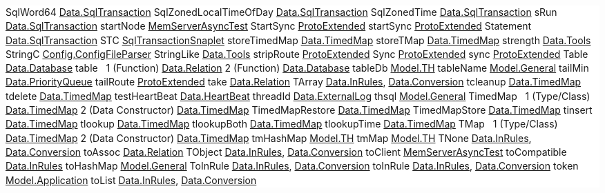   SqlWord64                   [Data.SqlTransaction](Data-SqlTransaction.html#v:SqlWord64)
  SqlZonedLocalTimeOfDay      [Data.SqlTransaction](Data-SqlTransaction.html#v:SqlZonedLocalTimeOfDay)
  SqlZonedTime                [Data.SqlTransaction](Data-SqlTransaction.html#v:SqlZonedTime)
  sRun                        [Data.SqlTransaction](Data-SqlTransaction.html#v:sRun)
  startNode                   [MemServerAsyncTest](MemServerAsyncTest.html#v:startNode)
  StartSync                   [ProtoExtended](ProtoExtended.html#v:StartSync)
  startSync                   [ProtoExtended](ProtoExtended.html#v:startSync)
  Statement                   [Data.SqlTransaction](Data-SqlTransaction.html#t:Statement)
  STC                         [SqlTransactionSnaplet](SqlTransactionSnaplet.html#v:STC)
  storeTimedMap               [Data.TimedMap](Data-TimedMap.html#v:storeTimedMap)
  storeTMap                   [Data.TimedMap](Data-TimedMap.html#v:storeTMap)
  strength                    [Data.Tools](Data-Tools.html#v:strength)
  StringC                     [Config.ConfigFileParser](Config-ConfigFileParser.html#v:StringC)
  StringLike                  [Data.Tools](Data-Tools.html#t:StringLike)
  stripRoute                  [ProtoExtended](ProtoExtended.html#v:stripRoute)
  Sync                        [ProtoExtended](ProtoExtended.html#v:Sync)
  sync                        [ProtoExtended](ProtoExtended.html#v:sync)
  Table                       [Data.Database](Data-Database.html#t:Table)
  table                        
  1 (Function)                [Data.Relation](Data-Relation.html#v:table)
  2 (Function)                [Data.Database](Data-Database.html#v:table)
  tableDb                     [Model.TH](Model-TH.html#v:tableDb)
  tableName                   [Model.General](Model-General.html#v:tableName)
  tailMin                     [Data.PriorityQueue](Data-PriorityQueue.html#v:tailMin)
  tailRoute                   [ProtoExtended](ProtoExtended.html#v:tailRoute)
  take                        [Data.Relation](Data-Relation.html#v:take)
  TArray                      [Data.InRules](Data-InRules.html#v:TArray), [Data.Conversion](Data-Conversion.html#v:TArray)
  tcleanup                    [Data.TimedMap](Data-TimedMap.html#v:tcleanup)
  tdelete                     [Data.TimedMap](Data-TimedMap.html#v:tdelete)
  testHeartBeat               [Data.HeartBeat](Data-HeartBeat.html#v:testHeartBeat)
  threadId                    [Data.ExternalLog](Data-ExternalLog.html#v:threadId)
  thsql                       [Model.General](Model-General.html#v:thsql)
  TimedMap                     
  1 (Type/Class)              [Data.TimedMap](Data-TimedMap.html#t:TimedMap)
  2 (Data Constructor)        [Data.TimedMap](Data-TimedMap.html#v:TimedMap)
  TimedMapRestore             [Data.TimedMap](Data-TimedMap.html#t:TimedMapRestore)
  TimedMapStore               [Data.TimedMap](Data-TimedMap.html#t:TimedMapStore)
  tinsert                     [Data.TimedMap](Data-TimedMap.html#v:tinsert)
  tlookup                     [Data.TimedMap](Data-TimedMap.html#v:tlookup)
  tlookupBoth                 [Data.TimedMap](Data-TimedMap.html#v:tlookupBoth)
  tlookupTime                 [Data.TimedMap](Data-TimedMap.html#v:tlookupTime)
  TMap                         
  1 (Type/Class)              [Data.TimedMap](Data-TimedMap.html#t:TMap)
  2 (Data Constructor)        [Data.TimedMap](Data-TimedMap.html#v:TMap)
  tmHashMap                   [Model.TH](Model-TH.html#v:tmHashMap)
  tmMap                       [Model.TH](Model-TH.html#v:tmMap)
  TNone                       [Data.InRules](Data-InRules.html#v:TNone), [Data.Conversion](Data-Conversion.html#v:TNone)
  toAssoc                     [Data.Relation](Data-Relation.html#v:toAssoc)
  TObject                     [Data.InRules](Data-InRules.html#v:TObject), [Data.Conversion](Data-Conversion.html#v:TObject)
  toClient                    [MemServerAsyncTest](MemServerAsyncTest.html#v:toClient)
  toCompatible                [Data.InRules](Data-InRules.html#v:toCompatible)
  toHashMap                   [Model.General](Model-General.html#v:toHashMap)
  ToInRule                    [Data.InRules](Data-InRules.html#t:ToInRule), [Data.Conversion](Data-Conversion.html#t:ToInRule)
  toInRule                    [Data.InRules](Data-InRules.html#v:toInRule), [Data.Conversion](Data-Conversion.html#v:toInRule)
  token                       [Model.Application](Model-Application.html#v:token)
  toList                      [Data.InRules](Data-InRules.html#v:toList), [Data.Conversion](Data-Conversion.html#v:toList)